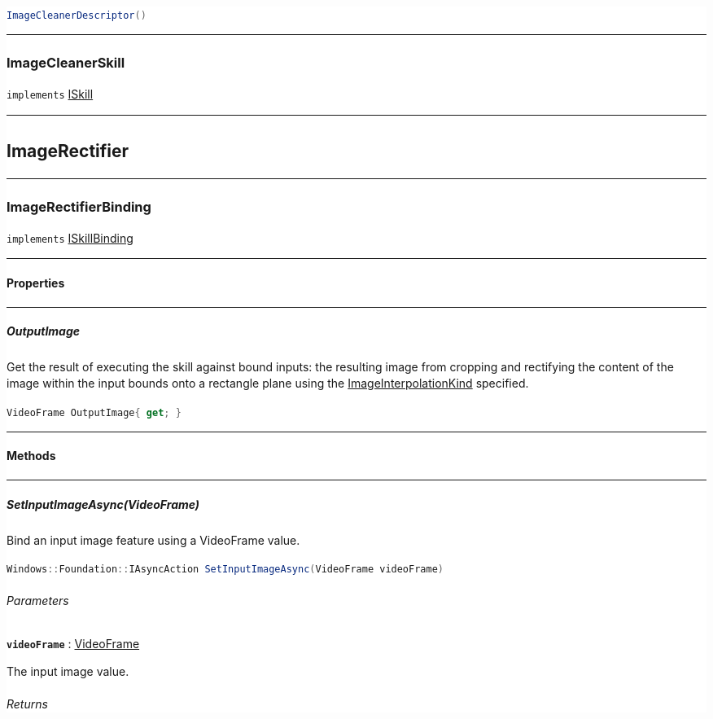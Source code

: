 ```csharp
ImageCleanerDescriptor()
```

-----

### ImageCleanerSkill <a name="ImageCleanerSkill"></a>

``implements`` [ISkill](./Microsoft.AI.Skills.SkillInterface.md#ISkill)

-----


## **ImageRectifier** <a name="ImageRectifier"></a>
---
### ImageRectifierBinding <a name="ImageRectifierBinding"></a>

``implements`` [ISkillBinding](./Microsoft.AI.Skills.SkillInterface.md#ISkillBinding)

-----

#### Properties

-----

##### OutputImage

Get the result of executing the skill against bound inputs: the resulting image from cropping and rectifying the content of the image within the input bounds onto a rectangle plane using the [ImageInterpolationKind](./Microsoft.AI.Skills.SkillInterface.md#ImageInterpolationKind) specified.

```csharp
VideoFrame OutputImage{ get; }
```

-----

#### Methods

-----

##### SetInputImageAsync(VideoFrame)

Bind an input image feature using a VideoFrame value.

```csharp
Windows::Foundation::IAsyncAction SetInputImageAsync(VideoFrame videoFrame)
```

###### Parameters

**`videoFrame`** : [VideoFrame][VideoFrame]

The input image value.

###### Returns


[IReadOnlyList]: https://docs.microsoft.com/en-us/dotnet/api/system.collections.generic.ireadonlylist-1?view=netcore-2.2
[IAsyncAction]: https://docs.microsoft.com/en-us/uwp/api/windows.foundation.iasyncaction
[IClosable]: https://docs.microsoft.com/en-us/uwp/api/windows.foundation.iclosable
[VideoFrame]: https://docs.microsoft.com/en-us/uwp/api/Windows.Media.VideoFrame
[Point]: (https://docs.microsoft.com/en-us/uwp/api/Windows.Foundation.Point)
[IReference]: https://docs.microsoft.com/en-us/uwp/api/windows.foundation.ireference_t_